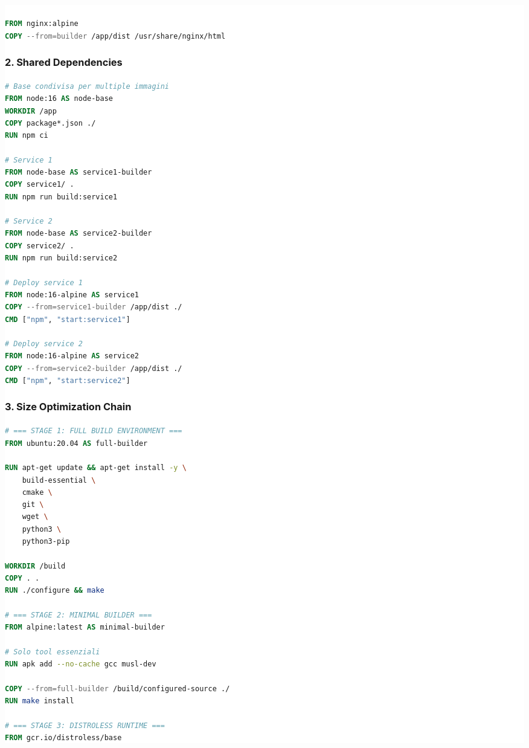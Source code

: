 ```dockerfile

FROM nginx:alpine
COPY --from=builder /app/dist /usr/share/nginx/html
```

### 2. Shared Dependencies

```dockerfile
# Base condivisa per multiple immagini
FROM node:16 AS node-base
WORKDIR /app
COPY package*.json ./
RUN npm ci

# Service 1
FROM node-base AS service1-builder
COPY service1/ .
RUN npm run build:service1

# Service 2  
FROM node-base AS service2-builder
COPY service2/ .
RUN npm run build:service2

# Deploy service 1
FROM node:16-alpine AS service1
COPY --from=service1-builder /app/dist ./
CMD ["npm", "start:service1"]

# Deploy service 2
FROM node:16-alpine AS service2
COPY --from=service2-builder /app/dist ./
CMD ["npm", "start:service2"]
```

### 3. Size Optimization Chain

```dockerfile
# === STAGE 1: FULL BUILD ENVIRONMENT ===
FROM ubuntu:20.04 AS full-builder

RUN apt-get update && apt-get install -y \
    build-essential \
    cmake \
    git \
    wget \
    python3 \
    python3-pip

WORKDIR /build
COPY . .
RUN ./configure && make

# === STAGE 2: MINIMAL BUILDER ===
FROM alpine:latest AS minimal-builder

# Solo tool essenziali
RUN apk add --no-cache gcc musl-dev

COPY --from=full-builder /build/configured-source ./
RUN make install

# === STAGE 3: DISTROLESS RUNTIME ===
FROM gcr.io/distroless/base
```